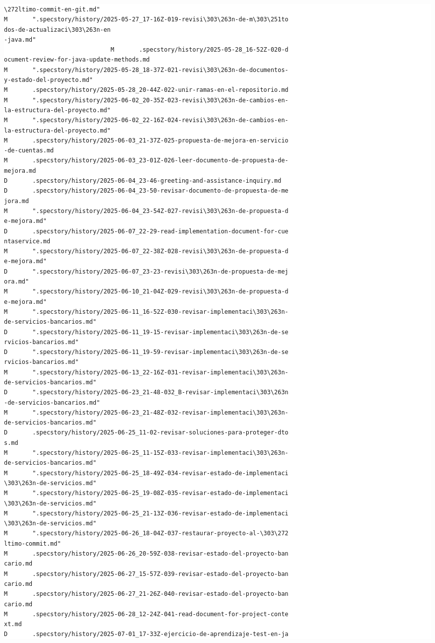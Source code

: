 ```
\272ltimo-commit-en-git.md"
M       ".specstory/history/2025-05-27_17-16Z-019-revisi\303\263n-de-m\303\251to
dos-de-actualizaci\303\263n-en
-java.md"
                              M       .specstory/history/2025-05-28_16-52Z-020-d
ocument-review-for-java-update-methods.md
M       ".specstory/history/2025-05-28_18-37Z-021-revisi\303\263n-de-documentos-
y-estado-del-proyecto.md"
M       .specstory/history/2025-05-28_20-44Z-022-unir-ramas-en-el-repositorio.md
M       ".specstory/history/2025-06-02_20-35Z-023-revisi\303\263n-de-cambios-en-
la-estructura-del-proyecto.md"
M       ".specstory/history/2025-06-02_22-16Z-024-revisi\303\263n-de-cambios-en-
la-estructura-del-proyecto.md"
M       .specstory/history/2025-06-03_21-37Z-025-propuesta-de-mejora-en-servicio
-de-cuentas.md
M       .specstory/history/2025-06-03_23-01Z-026-leer-documento-de-propuesta-de-
mejora.md
D       .specstory/history/2025-06-04_23-46-greeting-and-assistance-inquiry.md
D       .specstory/history/2025-06-04_23-50-revisar-documento-de-propuesta-de-me
jora.md
M       ".specstory/history/2025-06-04_23-54Z-027-revisi\303\263n-de-propuesta-d
e-mejora.md"
D       .specstory/history/2025-06-07_22-29-read-implementation-document-for-cue
ntaservice.md
M       ".specstory/history/2025-06-07_22-38Z-028-revisi\303\263n-de-propuesta-d
e-mejora.md"
D       ".specstory/history/2025-06-07_23-23-revisi\303\263n-de-propuesta-de-mej
ora.md"
M       ".specstory/history/2025-06-10_21-04Z-029-revisi\303\263n-de-propuesta-d
e-mejora.md"
M       ".specstory/history/2025-06-11_16-52Z-030-revisar-implementaci\303\263n-
de-servicios-bancarios.md"
D       ".specstory/history/2025-06-11_19-15-revisar-implementaci\303\263n-de-se
rvicios-bancarios.md"
D       ".specstory/history/2025-06-11_19-59-revisar-implementaci\303\263n-de-se
rvicios-bancarios.md"
M       ".specstory/history/2025-06-13_22-16Z-031-revisar-implementaci\303\263n-
de-servicios-bancarios.md"
D       ".specstory/history/2025-06-23_21-48-032_B-revisar-implementaci\303\263n
-de-servicios-bancarios.md"
M       ".specstory/history/2025-06-23_21-48Z-032-revisar-implementaci\303\263n-
de-servicios-bancarios.md"
D       .specstory/history/2025-06-25_11-02-revisar-soluciones-para-proteger-dto
s.md
M       ".specstory/history/2025-06-25_11-15Z-033-revisar-implementaci\303\263n-
de-servicios-bancarios.md"
M       ".specstory/history/2025-06-25_18-49Z-034-revisar-estado-de-implementaci
\303\263n-de-servicios.md"
M       ".specstory/history/2025-06-25_19-08Z-035-revisar-estado-de-implementaci
\303\263n-de-servicios.md"
M       ".specstory/history/2025-06-25_21-13Z-036-revisar-estado-de-implementaci
\303\263n-de-servicios.md"
M       ".specstory/history/2025-06-26_18-04Z-037-restaurar-proyecto-al-\303\272
ltimo-commit.md"
M       .specstory/history/2025-06-26_20-59Z-038-revisar-estado-del-proyecto-ban
cario.md
M       .specstory/history/2025-06-27_15-57Z-039-revisar-estado-del-proyecto-ban
cario.md
M       .specstory/history/2025-06-27_21-26Z-040-revisar-estado-del-proyecto-ban
cario.md
M       .specstory/history/2025-06-28_12-24Z-041-read-document-for-project-conte
xt.md
D       .specstory/history/2025-07-01_17-33Z-ejercicio-de-aprendizaje-test-en-ja
```